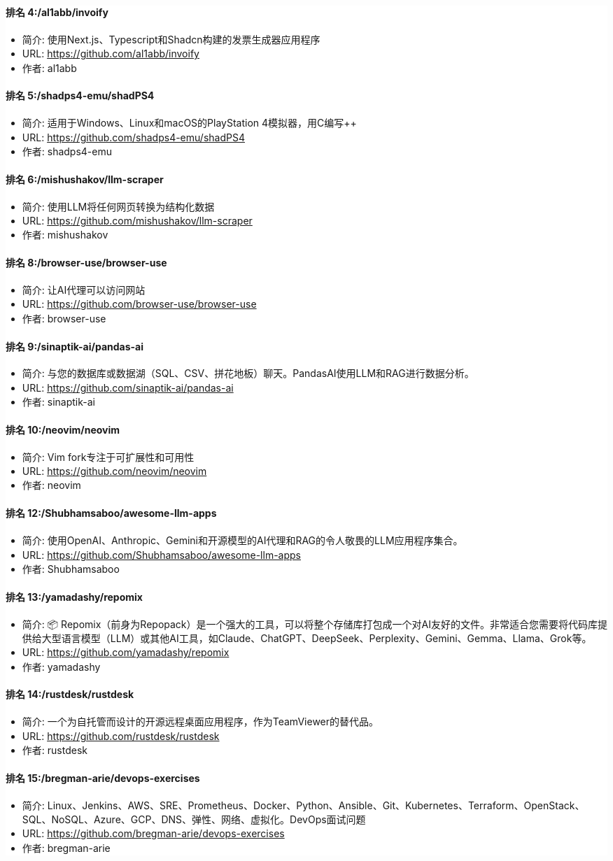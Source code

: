 #### 排名 4:/al1abb/invoify
- 简介: 使用Next.js、Typescript和Shadcn构建的发票生成器应用程序
- URL: https://github.com/al1abb/invoify
- 作者: al1abb 

#### 排名 5:/shadps4-emu/shadPS4
- 简介: 适用于Windows、Linux和macOS的PlayStation 4模拟器，用C编写++
- URL: https://github.com/shadps4-emu/shadPS4
- 作者: shadps4-emu 

#### 排名 6:/mishushakov/llm-scraper
- 简介: 使用LLM将任何网页转换为结构化数据
- URL: https://github.com/mishushakov/llm-scraper
- 作者: mishushakov 

#### 排名 8:/browser-use/browser-use
- 简介: 让AI代理可以访问网站
- URL: https://github.com/browser-use/browser-use
- 作者: browser-use 

#### 排名 9:/sinaptik-ai/pandas-ai
- 简介: 与您的数据库或数据湖（SQL、CSV、拼花地板）聊天。PandasAI使用LLM和RAG进行数据分析。
- URL: https://github.com/sinaptik-ai/pandas-ai
- 作者: sinaptik-ai 

#### 排名 10:/neovim/neovim
- 简介: Vim fork专注于可扩展性和可用性
- URL: https://github.com/neovim/neovim
- 作者: neovim 

#### 排名 12:/Shubhamsaboo/awesome-llm-apps
- 简介: 使用OpenAI、Anthropic、Gemini和开源模型的AI代理和RAG的令人敬畏的LLM应用程序集合。
- URL: https://github.com/Shubhamsaboo/awesome-llm-apps
- 作者: Shubhamsaboo 

#### 排名 13:/yamadashy/repomix
- 简介: 📦 Repomix（前身为Repopack）是一个强大的工具，可以将整个存储库打包成一个对AI友好的文件。非常适合您需要将代码库提供给大型语言模型（LLM）或其他AI工具，如Claude、ChatGPT、DeepSeek、Perplexity、Gemini、Gemma、Llama、Grok等。
- URL: https://github.com/yamadashy/repomix
- 作者: yamadashy 

#### 排名 14:/rustdesk/rustdesk
- 简介: 一个为自托管而设计的开源远程桌面应用程序，作为TeamViewer的替代品。
- URL: https://github.com/rustdesk/rustdesk
- 作者: rustdesk 

#### 排名 15:/bregman-arie/devops-exercises
- 简介: Linux、Jenkins、AWS、SRE、Prometheus、Docker、Python、Ansible、Git、Kubernetes、Terraform、OpenStack、SQL、NoSQL、Azure、GCP、DNS、弹性、网络、虚拟化。DevOps面试问题
- URL: https://github.com/bregman-arie/devops-exercises
- 作者: bregman-arie 
